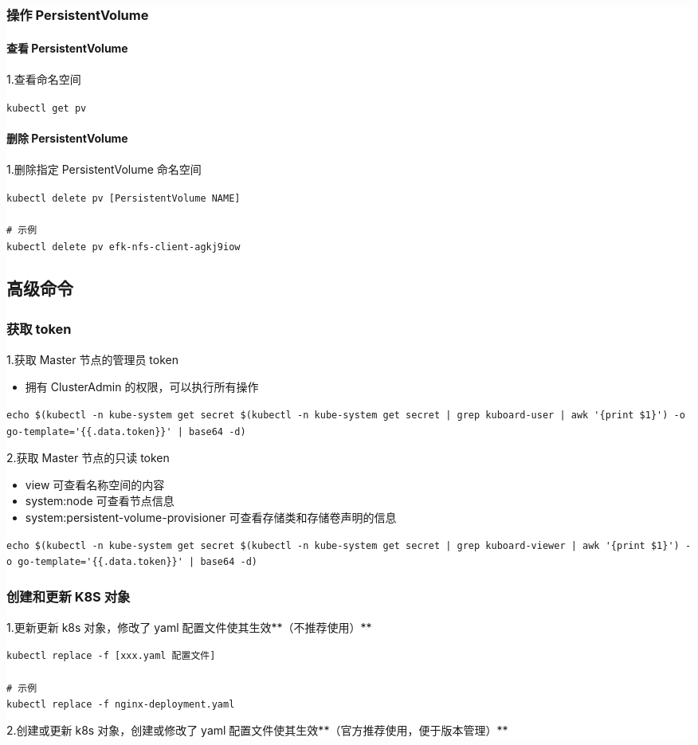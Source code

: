 ### 操作 PersistentVolume

#### 查看 PersistentVolume

1.查看命名空间

````shell
kubectl get pv
````

#### 删除 PersistentVolume

1.删除指定 PersistentVolume 命名空间

````shell
kubectl delete pv [PersistentVolume NAME]

# 示例
kubectl delete pv efk-nfs-client-agkj9iow
````

## 高级命令

### 获取 token

1.获取 Master 节点的管理员 token

- 拥有 ClusterAdmin 的权限，可以执行所有操作

````shell
echo $(kubectl -n kube-system get secret $(kubectl -n kube-system get secret | grep kuboard-user | awk '{print $1}') -o go-template='{{.data.token}}' | base64 -d)
````

2.获取 Master 节点的只读 token

- view 可查看名称空间的内容
- system:node 可查看节点信息
- system:persistent-volume-provisioner 可查看存储类和存储卷声明的信息

````shell
echo $(kubectl -n kube-system get secret $(kubectl -n kube-system get secret | grep kuboard-viewer | awk '{print $1}') -o go-template='{{.data.token}}' | base64 -d)
````

### 创建和更新 K8S 对象

1.更新更新 k8s 对象，修改了 yaml 配置文件使其生效**（不推荐使用）**

````shell
kubectl replace -f [xxx.yaml 配置文件]

# 示例
kubectl replace -f nginx-deployment.yaml
````

2.创建或更新 k8s 对象，创建或修改了 yaml 配置文件使其生效**（官方推荐使用，便于版本管理）**
